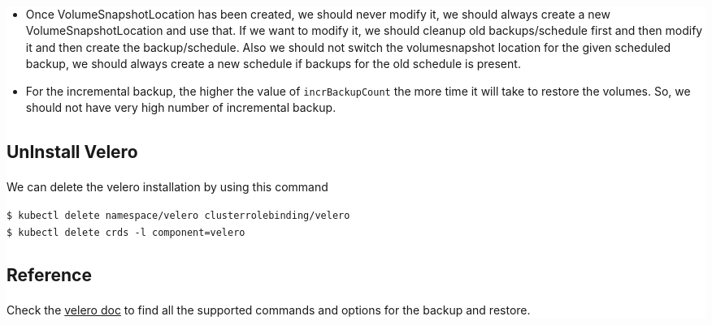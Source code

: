 - Once VolumeSnapshotLocation has been created, we should never modify it, we should always create a new VolumeSnapshotLocation and use that. If we want to modify it, we should cleanup old backups/schedule first and then modify it and then create the backup/schedule. Also we should not switch the volumesnapshot location for the given scheduled backup, we should always create a new schedule if backups for the old schedule is present.

- For the incremental backup, the higher the value of `incrBackupCount` the more time it will take to restore the volumes. So, we should not have very high number of incremental backup.

## UnInstall Velero

We can delete the velero installation by using this command

```
$ kubectl delete namespace/velero clusterrolebinding/velero
$ kubectl delete crds -l component=velero
```

## Reference

Check the [velero doc](https://velero.io/docs/) to find all the supported commands and options for the backup and restore.